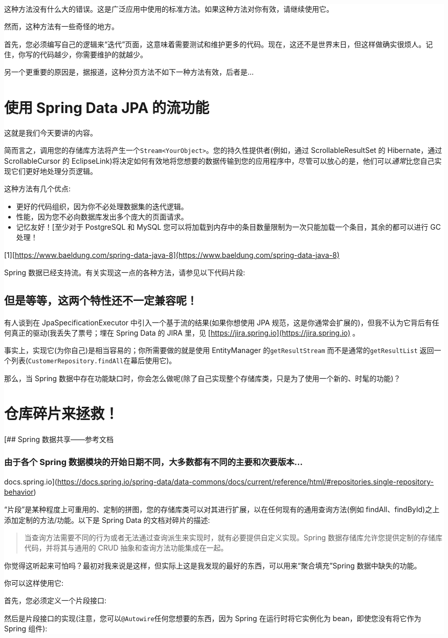这种方法没有什么大的错误。这是广泛应用中使用的标准方法。如果这种方法对你有效，请继续使用它。

然而，这种方法有一些奇怪的地方。

首先，您必须编写自己的逻辑来“迭代”页面，这意味着需要测试和维护更多的代码。现在，这还不是世界末日，但这样做确实很烦人。记住，你写的代码越少，你需要维护的就越少。

另一个更重要的原因是，据报道，这种分页方法不如下一种方法有效，后者是…

# 使用 Spring Data JPA 的流功能

这就是我们今天要讲的内容。

简而言之，调用您的存储库方法将产生一个`Stream<YourObject>`。您的持久性提供者(例如，通过 ScrollableResultSet 的 Hibernate，通过 ScrollableCursor 的 EclipseLink)将决定如何有效地将您想要的数据传输到您的应用程序中，尽管可以放心的是，他们可以*通常*比您自己实现它们更好地处理分页逻辑。

这种方法有几个优点:

*   更好的代码组织，因为你不必处理数据集的迭代逻辑。
*   性能，因为您不必向数据库发出多个庞大的页面请求。
*   记忆友好！[至少对于 PostgreSQL 和 MySQL 您可以将加载到内存中的条目数量限制为一次只能加载一个条目，其余的都可以进行 GC 处理！

[1][https://www.baeldung.com/spring-data-java-8](https://www.baeldung.com/spring-data-java-8)

Spring 数据已经支持流。有关实现这一点的各种方法，请参见以下代码片段:

## **但是等等，这两个特性还不一定兼容呢！**

有人谈到在 JpaSpecificationExecutor 中引入一个基于流的结果(如果你想使用 JPA 规范，这是你通常会扩展的)，但我不认为它背后有任何真正的驱动(我丢失了票号；埋在 Spring Data 的 JIRA 里，见 [https://jira.spring.io](https://jira.spring.io) 。

事实上，实现它(为你自己)是相当容易的；你所需要做的就是使用 EntityManager 的`getResultStream` 而不是通常的`getResultList` 返回一个列表(`CustomerRepository.findAll`在幕后使用它)。

那么，当 Spring 数据中存在功能缺口时，你会怎么做呢(除了自己实现整个存储库类，只是为了使用一个新的、时髦的功能)？

# 仓库碎片来拯救！

 [## Spring 数据共享——参考文档

### 由于各个 Spring 数据模块的开始日期不同，大多数都有不同的主要和次要版本…

docs.spring.io](https://docs.spring.io/spring-data/data-commons/docs/current/reference/html/#repositories.single-repository-behavior) 

“片段”是某种程度上可重用的、定制的拼图，您的存储库类可以对其进行扩展，以在任何现有的通用查询方法(例如 findAll、findById)之上添加定制的方法/功能。以下是 Spring Data 的文档对碎片的描述:

> 当查询方法需要不同的行为或者无法通过查询派生来实现时，就有必要提供自定义实现。Spring 数据存储库允许您提供定制的存储库代码，并将其与通用的 CRUD 抽象和查询方法功能集成在一起。

你觉得这听起来可怕吗？最初对我来说是这样，但实际上这是我发现的最好的东西，可以用来“聚合填充”Spring 数据中缺失的功能。

你可以这样使用它:

首先，您必须定义一个片段接口:

然后是片段接口的实现(注意，您可以`@Autowire`任何您想要的东西，因为 Spring 在运行时将它实例化为 bean，即使您没有将它作为 Spring 组件):
